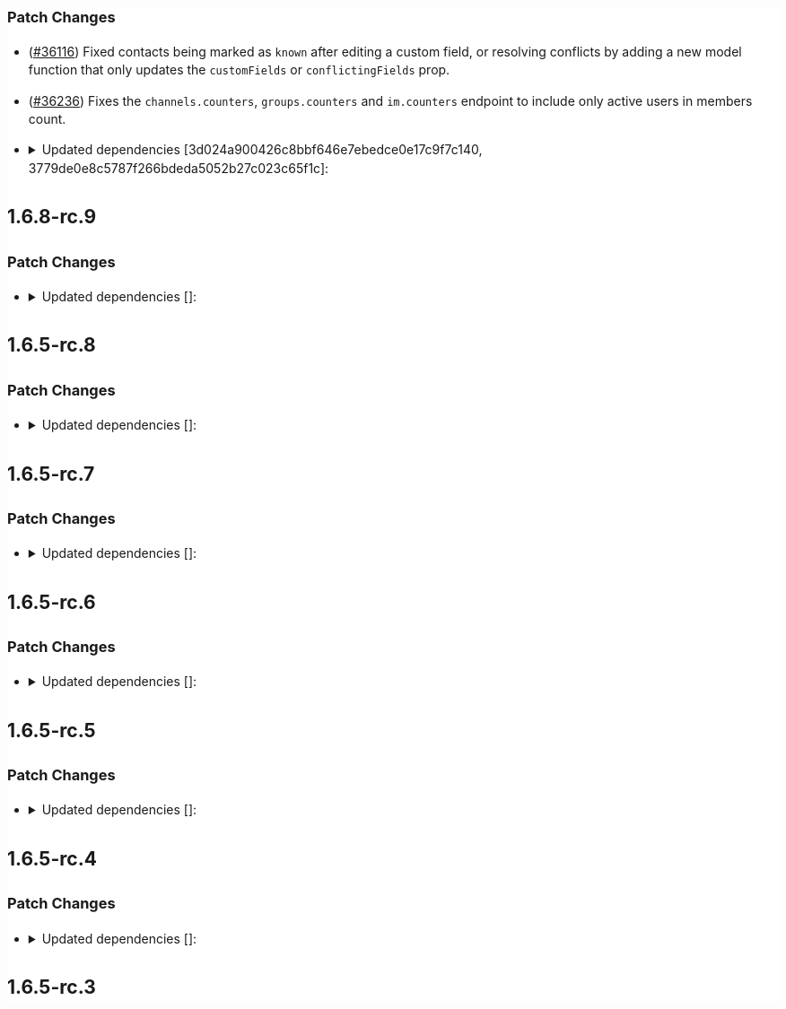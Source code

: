 ### Patch Changes

- ([#36116](https://github.com/RocketChat/Rocket.Chat/pull/36116)) Fixed contacts being marked as `known` after editing a custom field, or resolving conflicts by adding a new model function that only updates the `customFields` or `conflictingFields` prop.

- ([#36236](https://github.com/RocketChat/Rocket.Chat/pull/36236)) Fixes the `channels.counters`, `groups.counters` and `im.counters` endpoint to include only active users in members count.

- <details><summary>Updated dependencies [3d024a900426c8bbf646e7ebedce0e17c9f7c140, 3779de0e8c5787f266bdeda5052b27c023c65f1c]:</summary></details>

## 1.6.8-rc.9

### Patch Changes

- <details><summary>Updated dependencies []:</summary></details>

## 1.6.5-rc.8

### Patch Changes

- <details><summary>Updated dependencies []:</summary></details>

## 1.6.5-rc.7

### Patch Changes

- <details><summary>Updated dependencies []:</summary></details>

## 1.6.5-rc.6

### Patch Changes

- <details><summary>Updated dependencies []:</summary></details>

## 1.6.5-rc.5

### Patch Changes

- <details><summary>Updated dependencies []:</summary></details>

## 1.6.5-rc.4

### Patch Changes

- <details><summary>Updated dependencies []:</summary></details>

## 1.6.5-rc.3
